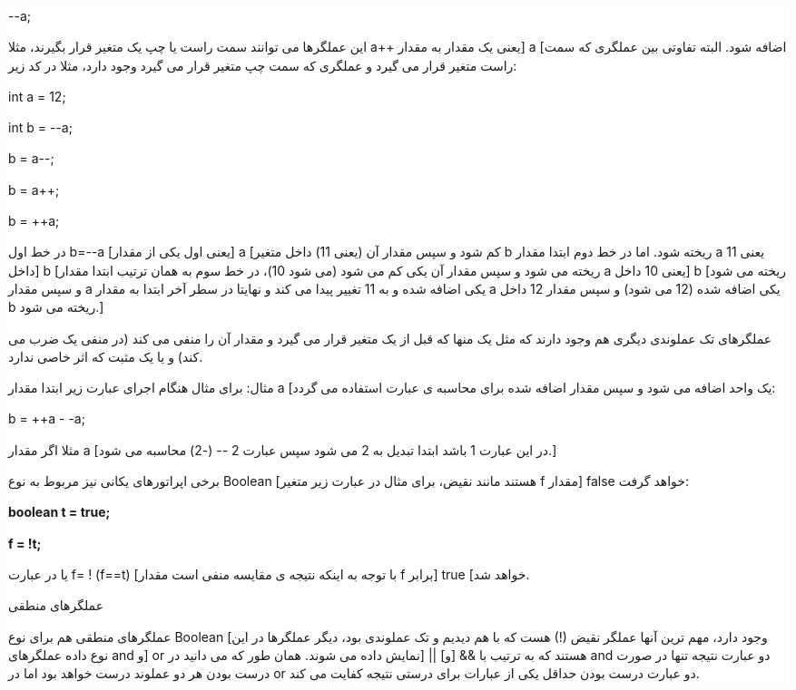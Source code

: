 \--a;

این عملگرها می توانند سمت راست یا چپ یک متغیر قرار بگیرند،
مثلا a++ یعنی یک مقدار به مقدار] a [اضافه شود.
البته تفاوتی بین عملگری که سمت راست متغیر قرار می گیرد و عملگری که سمت
چپ متغیر قرار می گیرد وجود دارد، مثلا در کد زیر:

int a = 12;

int b = \--a;

b = a\--;

b = a++;

b = ++a;

در خط اول b=\--a [یعنی اول یکی از مقدار] a [کم
شود و سپس مقدار آن (یعنی 11) داخل متغیر b ریخته شود. اما در
خط دوم ابتدا مقدار a یعنی 11 داخل] b [ریخته می
شود و سپس مقدار آن یکی کم می شود (می شود 10)، در خط سوم به همان ترتیب
ابتدا مقدار a یعنی 10 داخل] b [ریخته می شود و
سپس مقدار a یکی اضافه شده و به 11 تغییر پیدا می کند و
نهایتا در سطر آخر ابتدا به مقدار a یکی اضافه شده (12 می
شود) و سپس مقدار 12 داخل b ریخته می شود.]

عملگرهای تک عملوندی دیگری هم وجود دارند که مثل یک منها که قبل از یک
متغیر قرار می گیرد و مقدار آن را منفی می کند (در منفی یک ضرب می کند) و
یا یک مثبت که اثر خاصی ندارد.

مثال: برای مثال هنگام اجرای عبارت زیر ابتدا مقدار a [یک
واحد اضافه می شود و سپس مقدار اضافه شده برای محاسبه ی عبارت استفاده می
گردد:

b = ++a - -a;

مثلا اگر مقدار a [در این عبارت 1 باشد ابتدا تبدیل به 2 می
شود سپس عبارت 2 -- (-2) محاسبه می شود.]

برخی اپراتورهای یکانی نیز مربوط به نوع Boolean [هستند مانند
نقیض، برای مثال در عبارت زیر متغیر f مقدار]
false خواهد گرفت:

**boolean t = true;**

**f = !t;**

یا در عبارت f= ! (f==t) [با توجه به اینکه نتیجه ی مقایسه
منفی است مقدار f برابر] true [خواهد
شد.

عملگرهای منطقی


عملگرهای منطقی هم برای نوع Boolean [وجود دارد، مهم ترین
آنها عملگر نقیض (!) هست که با هم دیدیم و تک عملوندی بود،
دیگر عملگرها در این نوع داده عملگرهای and و] or
هستند که به ترتیب با && [و] \|\| [نمایش داده می
شوند. همان طور که می دانید در and دو عبارت نتیجه تنها در
صورت درست بودن هر دو عملوند درست خواهد بود اما در or دو
عبارت درست بودن حداقل یکی از عبارات برای درستی نتیجه کفایت می
کند.
